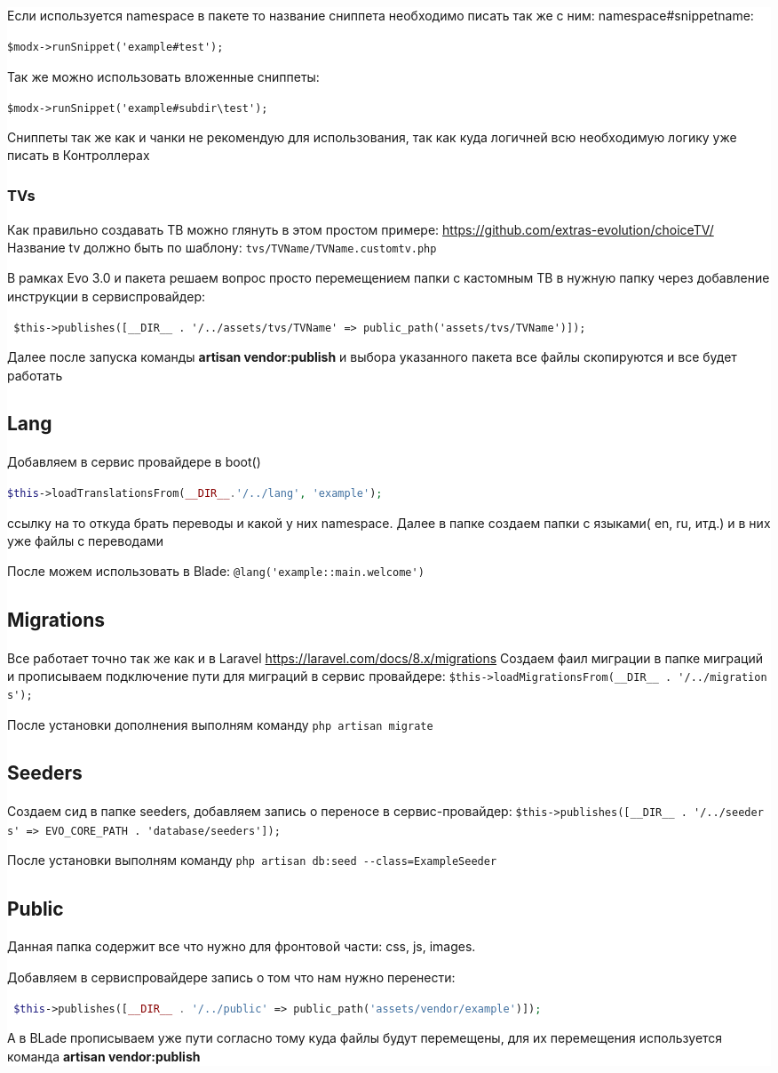 Если используется namespace в пакете то название сниппета необходимо писать так же с ним: namespace#snippetname: 
```
$modx->runSnippet('example#test');
```
Так же можно использовать вложенные сниппеты:
```
$modx->runSnippet('example#subdir\test');
```
Сниппеты так же как и чанки не рекомендую для использования, так как куда логичней всю необходимую логику уже писать в Контроллерах

### TVs
Как правильно создавать ТВ можно глянуть в этом простом примере: https://github.com/extras-evolution/choiceTV/
Название tv должно быть по шаблону: 
```tvs/TVName/TVName.customtv.php```
 
В рамках Evo 3.0 и пакета решаем вопрос просто перемещением папки с кастомным ТВ в нужную папку через добавление инструкции в сервиспровайдер:  
```html
 $this->publishes([__DIR__ . '/../assets/tvs/TVName' => public_path('assets/tvs/TVName')]);
```
Далее после запуска команды **artisan vendor:publish** и выбора указанного пакета все файлы скопируются и все будет работать

## Lang
Добавляем в сервис провайдере в boot()
```php
$this->loadTranslationsFrom(__DIR__.'/../lang', 'example');
```
ссылку на то откуда брать переводы и какой у них namespace. 
Далее в папке создаем папки с языками( en, ru, итд.) и в них уже файлы с переводами 

После можем использовать в Blade: 
```@lang('example::main.welcome')```


## Migrations 
Все работает точно так же как и в Laravel https://laravel.com/docs/8.x/migrations
Создаем фаил миграции в папке миграций и прописываем подключение пути для миграций в сервис провайдере: 
```$this->loadMigrationsFrom(__DIR__ . '/../migrations');```

После установки дополнения выполням команду ```php artisan migrate```


## Seeders
Создаем сид в папке seeders, добавляем запись о переносе в сервис-провайдер:
```$this->publishes([__DIR__ . '/../seeders' => EVO_CORE_PATH . 'database/seeders']);```

После установки выполням команду ```php artisan db:seed --class=ExampleSeeder```


## Public
Данная папка содержит все что нужно для фронтовой части: css, js, images. 

Добавляем в сервиспровайдере запись о том что нам нужно перенести: 
```php
 $this->publishes([__DIR__ . '/../public' => public_path('assets/vendor/example')]);
```
А в BLade прописываем уже пути согласно тому куда файлы будут перемещены, для их перемещения используется команда **artisan vendor:publish**
